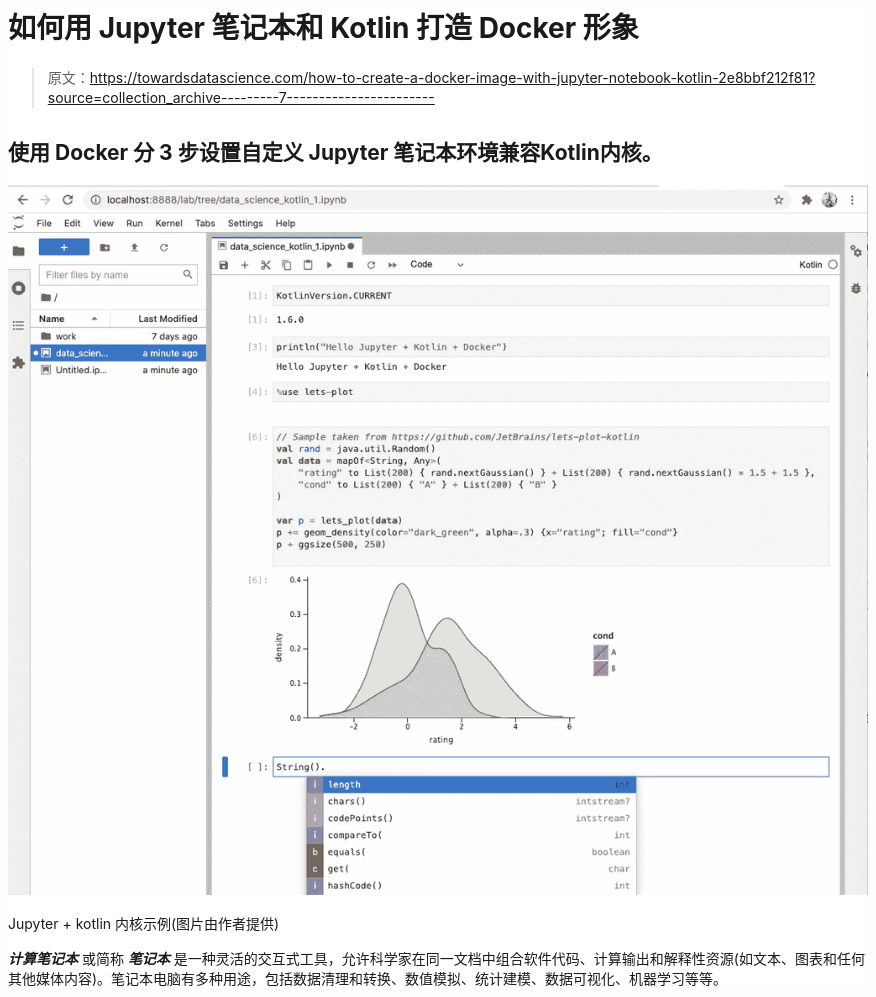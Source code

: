 # 如何用 Jupyter 笔记本和 Kotlin 打造 Docker 形象

> 原文：<https://towardsdatascience.com/how-to-create-a-docker-image-with-jupyter-notebook-kotlin-2e8bbf212f81?source=collection_archive---------7----------------------->

## 使用 **Docker** 分 3 步设置自定义 **Jupyter** 笔记本环境兼容**Kotlin内核。**

![](img/ce6b2eb8522d1156d70f18a88d13f52f.png)

Jupyter + kotlin 内核示例(图片由作者提供)

***计算笔记本*** 或简称 ***笔记本*** 是一种灵活的交互式工具，允许科学家在同一文档中组合软件代码、计算输出和解释性资源(如文本、图表和任何其他媒体内容)。笔记本电脑有多种用途，包括数据清理和转换、数值模拟、统计建模、数据可视化、机器学习等等。
